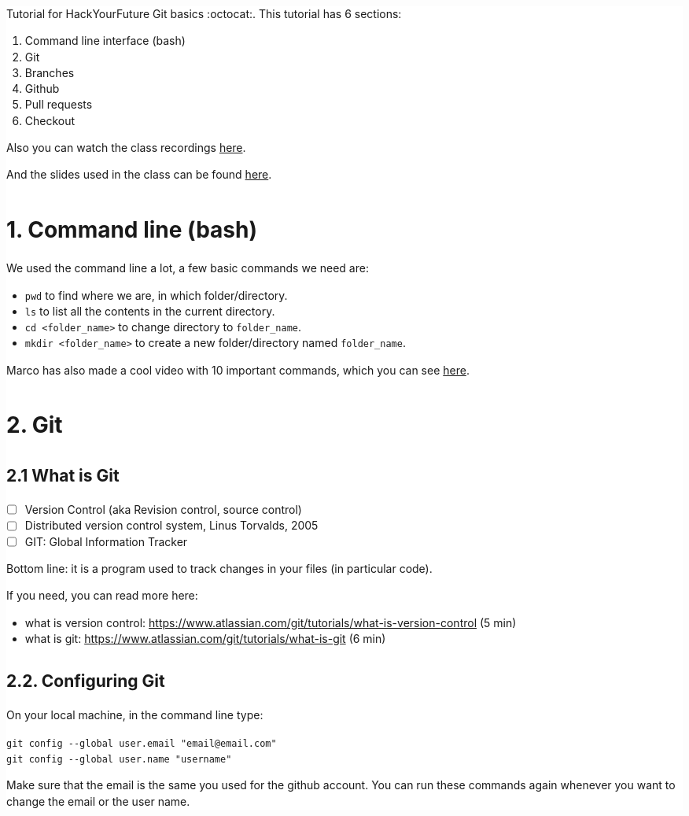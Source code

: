 Tutorial for HackYourFuture Git basics :octocat:. 
This tutorial has 6 sections:

1. Command line interface (bash)
2. Git
3. Branches
4. Github
5. Pull requests
6. Checkout


Also you can watch the class recordings [here](https://drive.google.com/open?id=1eT5xWxG2GQHLAxMRNp2Bnb4VcSnJpb7s).

And the slides used in the class can be found [here](https://drive.google.com/open?id=1sR3er7alG-LXNadByoiNHlTiwhxrDgzlJaTt_GdTImY).


# 1. Command line (bash)

We used the command line a lot, a few basic commands we need are:
 - `pwd` to find where we are, in which folder/directory.
 - `ls` to list all the contents in the current directory.
 - `cd <folder_name>` to change directory to `folder_name`.
 - `mkdir <folder_name>` to create a new folder/directory named `folder_name`.

Marco has also made a cool video with 10 important commands, which you can see [here](https://www.youtube.com/watch?v=kN1-tseJnt0&amp).

# 2. Git

## 2.1 What is Git

* [ ] Version Control (aka Revision control, source control)
* [ ] Distributed version control system, Linus Torvalds, 2005
* [ ] GIT: Global Information Tracker

Bottom line: it is a program used to track changes in your files (in particular code).

If you need, you can read more here:
 - what is version control: https://www.atlassian.com/git/tutorials/what-is-version-control (5 min)
 - what is git: https://www.atlassian.com/git/tutorials/what-is-git (6 min)


## 2.2. Configuring Git

On your local machine, in the command line type:

```
git config --global user.email "email@email.com"
git config --global user.name "username"
```

Make sure that the email is the same you used for the github account.
You can run these commands again whenever you want to change the email or the user name.
